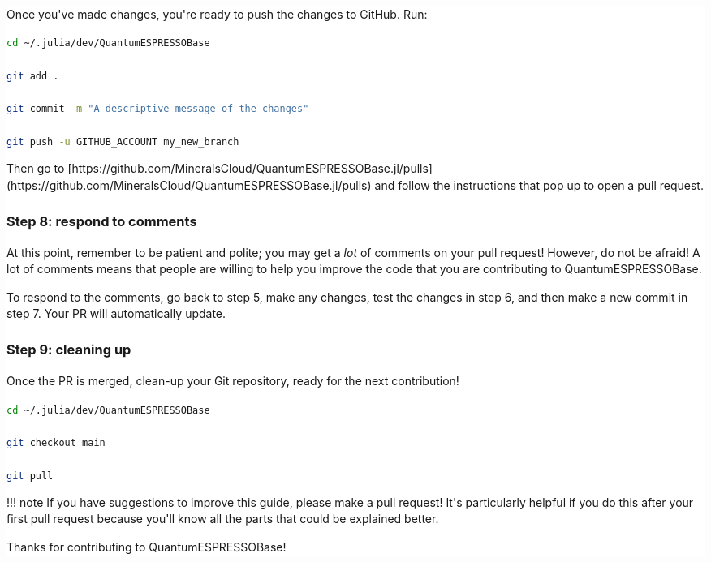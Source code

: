 Once you've made changes, you're ready to push the changes to GitHub. Run:

```bash
cd ~/.julia/dev/QuantumESPRESSOBase

git add .

git commit -m "A descriptive message of the changes"

git push -u GITHUB_ACCOUNT my_new_branch
```

Then go to [https://github.com/MineralsCloud/QuantumESPRESSOBase.jl/pulls](https://github.com/MineralsCloud/QuantumESPRESSOBase.jl/pulls)
and follow the instructions that pop up to open a pull request.

### Step 8: respond to comments

At this point, remember to be patient and polite; you may get a _lot_ of
comments on your pull request! However, do not be afraid! A lot of comments
means that people are willing to help you improve the code that you are
contributing to QuantumESPRESSOBase.

To respond to the comments, go back to step 5, make any changes, test the
changes in step 6, and then make a new commit in step 7. Your PR will
automatically update.

### Step 9: cleaning up

Once the PR is merged, clean-up your Git repository, ready for the
next contribution!

```bash
cd ~/.julia/dev/QuantumESPRESSOBase

git checkout main

git pull
```

!!! note
    If you have suggestions to improve this guide, please make a pull request!
    It's particularly helpful if you do this after your first pull request
    because you'll know all the parts that could be explained better.

Thanks for contributing to QuantumESPRESSOBase!
